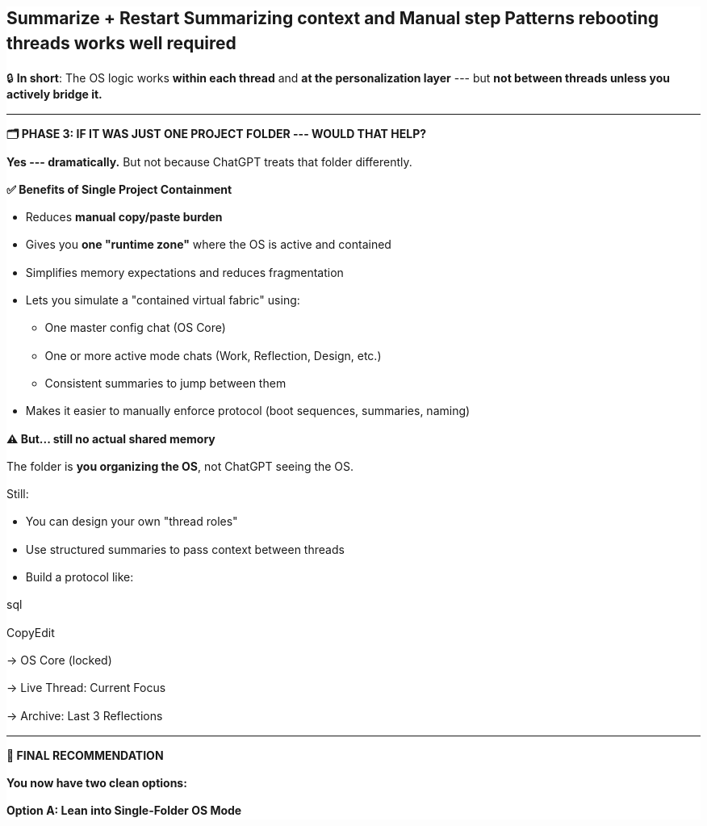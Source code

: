   **Summarize + Restart Summarizing context and       Manual step
  Patterns**            rebooting threads works well  required
  -----------------------------------------------------------------------

🔒 **In short**: The OS logic works **within each thread** and **at the
personalization layer** --- but **not between threads unless you
actively bridge it.**

------------------------------------------------------------------------

**🗂️ PHASE 3: IF IT WAS JUST ONE PROJECT FOLDER --- WOULD THAT HELP?**

**Yes --- dramatically.** But not because ChatGPT treats that folder
differently.

**✅ Benefits of Single Project Containment**

- Reduces **manual copy/paste burden**

- Gives you **one "runtime zone"** where the OS is active and contained

- Simplifies memory expectations and reduces fragmentation

- Lets you simulate a "contained virtual fabric" using:

  - One master config chat (OS Core)

  - One or more active mode chats (Work, Reflection, Design, etc.)

  - Consistent summaries to jump between them

- Makes it easier to manually enforce protocol (boot sequences,
  summaries, naming)

**⚠️ But... still no actual shared memory**

The folder is **you organizing the OS**, not ChatGPT seeing the OS.

Still:

- You can design your own "thread roles"

- Use structured summaries to pass context between threads

- Build a protocol like:

sql

CopyEdit

→ OS Core (locked)

→ Live Thread: Current Focus

→ Archive: Last 3 Reflections

------------------------------------------------------------------------

**🧠 FINAL RECOMMENDATION**

**You now have two clean options:**

**Option A: Lean into Single-Folder OS Mode**
